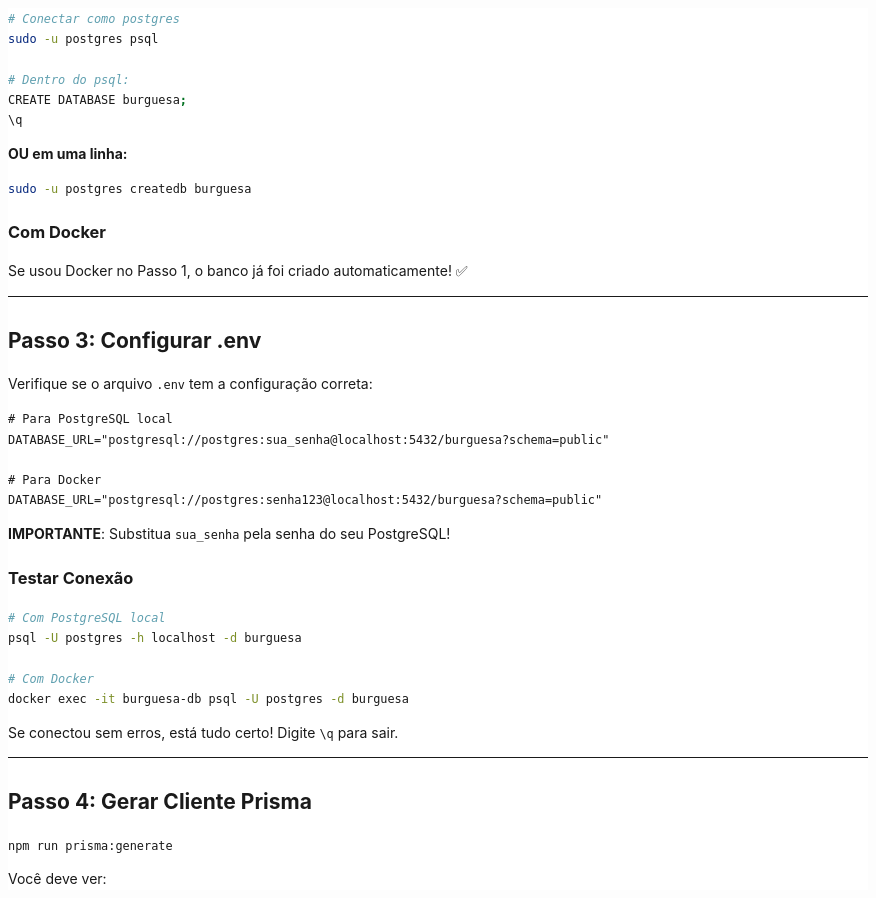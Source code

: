 ```bash
# Conectar como postgres
sudo -u postgres psql

# Dentro do psql:
CREATE DATABASE burguesa;
\q
```

**OU em uma linha:**

```bash
sudo -u postgres createdb burguesa
```

### Com Docker

Se usou Docker no Passo 1, o banco já foi criado automaticamente! ✅

---

## Passo 3: Configurar .env

Verifique se o arquivo `.env` tem a configuração correta:

```env
# Para PostgreSQL local
DATABASE_URL="postgresql://postgres:sua_senha@localhost:5432/burguesa?schema=public"

# Para Docker
DATABASE_URL="postgresql://postgres:senha123@localhost:5432/burguesa?schema=public"
```

**IMPORTANTE**: Substitua `sua_senha` pela senha do seu PostgreSQL!

### Testar Conexão

```bash
# Com PostgreSQL local
psql -U postgres -h localhost -d burguesa

# Com Docker
docker exec -it burguesa-db psql -U postgres -d burguesa
```

Se conectou sem erros, está tudo certo! Digite `\q` para sair.

---

## Passo 4: Gerar Cliente Prisma

```bash
npm run prisma:generate
```

Você deve ver:
